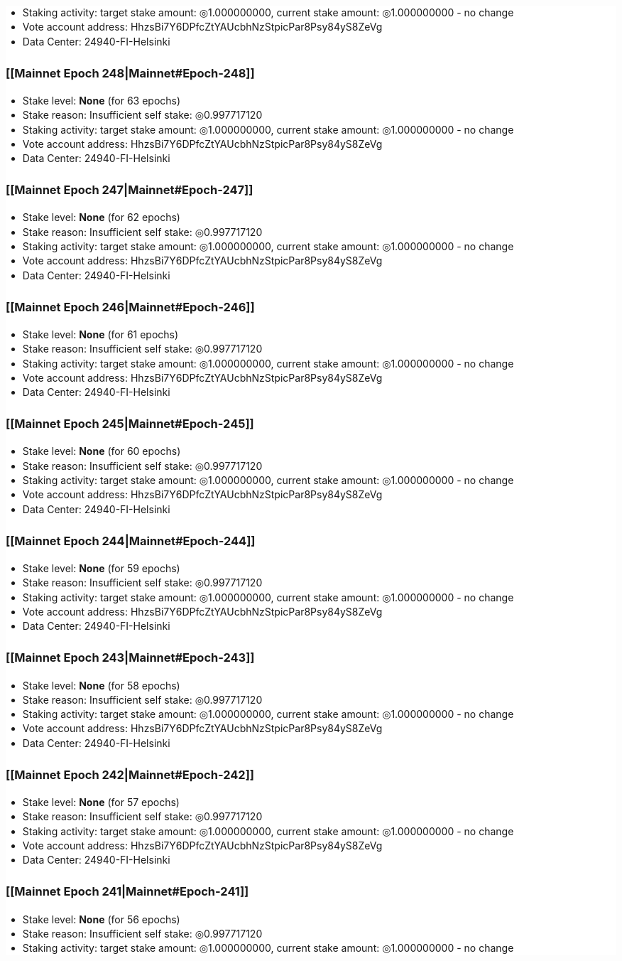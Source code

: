 * Staking activity: target stake amount: ◎1.000000000, current stake amount: ◎1.000000000 - no change
* Vote account address: HhzsBi7Y6DPfcZtYAUcbhNzStpicPar8Psy84yS8ZeVg
* Data Center: 24940-FI-Helsinki
### [[Mainnet Epoch 248|Mainnet#Epoch-248]]
* Stake level: **None** (for 63 epochs)
* Stake reason: Insufficient self stake: ◎0.997717120
* Staking activity: target stake amount: ◎1.000000000, current stake amount: ◎1.000000000 - no change
* Vote account address: HhzsBi7Y6DPfcZtYAUcbhNzStpicPar8Psy84yS8ZeVg
* Data Center: 24940-FI-Helsinki
### [[Mainnet Epoch 247|Mainnet#Epoch-247]]
* Stake level: **None** (for 62 epochs)
* Stake reason: Insufficient self stake: ◎0.997717120
* Staking activity: target stake amount: ◎1.000000000, current stake amount: ◎1.000000000 - no change
* Vote account address: HhzsBi7Y6DPfcZtYAUcbhNzStpicPar8Psy84yS8ZeVg
* Data Center: 24940-FI-Helsinki
### [[Mainnet Epoch 246|Mainnet#Epoch-246]]
* Stake level: **None** (for 61 epochs)
* Stake reason: Insufficient self stake: ◎0.997717120
* Staking activity: target stake amount: ◎1.000000000, current stake amount: ◎1.000000000 - no change
* Vote account address: HhzsBi7Y6DPfcZtYAUcbhNzStpicPar8Psy84yS8ZeVg
* Data Center: 24940-FI-Helsinki
### [[Mainnet Epoch 245|Mainnet#Epoch-245]]
* Stake level: **None** (for 60 epochs)
* Stake reason: Insufficient self stake: ◎0.997717120
* Staking activity: target stake amount: ◎1.000000000, current stake amount: ◎1.000000000 - no change
* Vote account address: HhzsBi7Y6DPfcZtYAUcbhNzStpicPar8Psy84yS8ZeVg
* Data Center: 24940-FI-Helsinki
### [[Mainnet Epoch 244|Mainnet#Epoch-244]]
* Stake level: **None** (for 59 epochs)
* Stake reason: Insufficient self stake: ◎0.997717120
* Staking activity: target stake amount: ◎1.000000000, current stake amount: ◎1.000000000 - no change
* Vote account address: HhzsBi7Y6DPfcZtYAUcbhNzStpicPar8Psy84yS8ZeVg
* Data Center: 24940-FI-Helsinki
### [[Mainnet Epoch 243|Mainnet#Epoch-243]]
* Stake level: **None** (for 58 epochs)
* Stake reason: Insufficient self stake: ◎0.997717120
* Staking activity: target stake amount: ◎1.000000000, current stake amount: ◎1.000000000 - no change
* Vote account address: HhzsBi7Y6DPfcZtYAUcbhNzStpicPar8Psy84yS8ZeVg
* Data Center: 24940-FI-Helsinki
### [[Mainnet Epoch 242|Mainnet#Epoch-242]]
* Stake level: **None** (for 57 epochs)
* Stake reason: Insufficient self stake: ◎0.997717120
* Staking activity: target stake amount: ◎1.000000000, current stake amount: ◎1.000000000 - no change
* Vote account address: HhzsBi7Y6DPfcZtYAUcbhNzStpicPar8Psy84yS8ZeVg
* Data Center: 24940-FI-Helsinki
### [[Mainnet Epoch 241|Mainnet#Epoch-241]]
* Stake level: **None** (for 56 epochs)
* Stake reason: Insufficient self stake: ◎0.997717120
* Staking activity: target stake amount: ◎1.000000000, current stake amount: ◎1.000000000 - no change